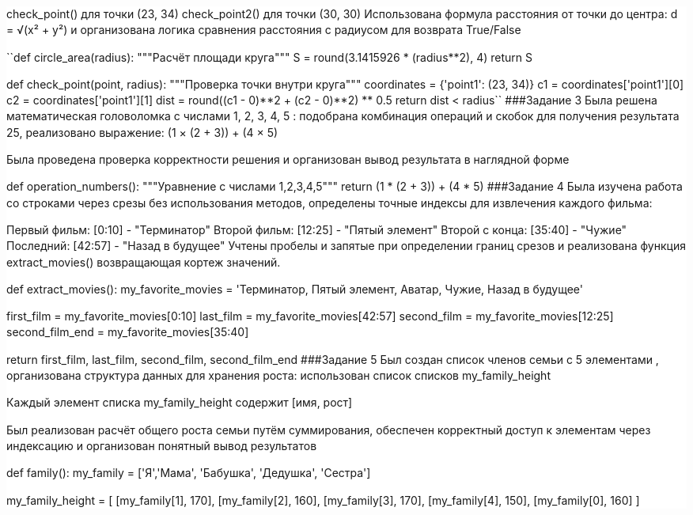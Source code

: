 check_point() для точки (23, 34)
check_point2() для точки (30, 30)
Использована формула расстояния от точки до центра: d = √(x² + y²) и организована логика сравнения расстояния с радиусом для возврата True/False

``def circle_area(radius):
"""Расчёт площади круга"""
S = round(3.1415926 * (radius**2), 4)
return S

def check_point(point, radius):
"""Проверка точки внутри круга"""
coordinates = {'point1': (23, 34)}
c1 = coordinates['point1'][0]
c2 = coordinates['point1'][1]
dist = round((c1 - 0)**2 + (c2 - 0)**2) ** 0.5
return dist < radius``
###Задание 3 Была решена математическая головоломка с числами 1, 2, 3, 4, 5 : подобрана комбинация операций и скобок для получения результата 25, реализовано выражение: (1 × (2 + 3)) + (4 × 5)

Была проведена проверка корректности решения и организован вывод результата в наглядной форме

def operation_numbers():
"""Уравнение с числами 1,2,3,4,5"""
return (1 * (2 + 3)) + (4 * 5)
###Задание 4 Была изучена работа со строками через срезы без использования методов, определены точные индексы для извлечения каждого фильма:

Первый фильм: [0:10] - "Терминатор"
Второй фильм: [12:25] - "Пятый элемент"
Второй с конца: [35:40] - "Чужие"
Последний: [42:57] - "Назад в будущее"
Учтены пробелы и запятые при определении границ срезов и реализована функция extract_movies() возвращающая кортеж значений.

def extract_movies():
my_favorite_movies = 'Терминатор, Пятый элемент, Аватар, Чужие, Назад в будущее'

first_film = my_favorite_movies[0:10]
last_film = my_favorite_movies[42:57]
second_film = my_favorite_movies[12:25]
second_film_end = my_favorite_movies[35:40]

return first_film, last_film, second_film, second_film_end
###Задание 5 Был создан список членов семьи с 5 элементами , организована структура данных для хранения роста: использован список списков my_family_height

Каждый элемент списка my_family_height содержит [имя, рост]

Был реализован расчёт общего роста семьи путём суммирования, обеспечен корректный доступ к элементам через индексацию и организован понятный вывод результатов

def family():
my_family = ['Я','Мама', 'Бабушка', 'Дедушка', 'Сестра']

my_family_height = [
    [my_family[1], 170],
    [my_family[2], 160],
    [my_family[3], 170],
    [my_family[4], 150],
    [my_family[0], 160]
]
